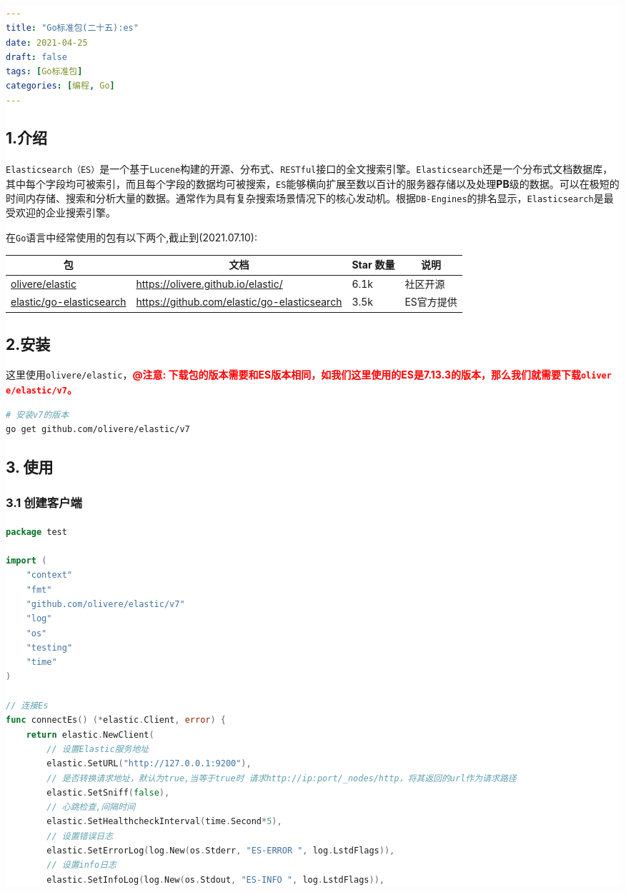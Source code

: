 ```yaml
---
title: "Go标准包(二十五):es"
date: 2021-04-25
draft: false
tags: [Go标准包]
categories: [编程, Go]
---
```


## 1.介绍

`Elasticsearch（ES）`是一个基于`Lucene`构建的开源、分布式、`RESTful`接口的全文搜索引擎。`Elasticsearch`还是一个分布式文档数据库，其中每个字段均可被索引，而且每个字段的数据均可被搜索，`ES`能够横向扩展至数以百计的服务器存储以及处理**PB**级的数据。可以在极短的时间内存储、搜索和分析大量的数据。通常作为具有复杂搜索场景情况下的核心发动机。根据`DB-Engines`的排名显示，`Elasticsearch`是最受欢迎的企业搜索引擎。

在`Go`语言中经常使用的包有以下两个,截止到(2021.07.10):

| 包                                                           | 文档                                        | Star 数量 | 说明       |
| ------------------------------------------------------------ | ------------------------------------------- | --------- | ---------- |
| [olivere/elastic](https://github.com/olivere/elastic)        | https://olivere.github.io/elastic/          | 6.1k      | 社区开源   |
| [elastic/go-elasticsearch](https://github.com/elastic/go-elasticsearch) | https://github.com/elastic/go-elasticsearch | 3.5k      | ES官方提供 |

## 2.安装

这里使用`olivere/elastic`，<font color=red><b>@注意: 下载包的版本需要和ES版本相同，如我们这里使用的ES是7.13.3的版本，那么我们就需要下载`olivere/elastic/v7`。</b></font>

```sh
# 安装v7的版本
go get github.com/olivere/elastic/v7
```

## 3. 使用

### 3.1 创建客户端

```go
package test

import (
	"context"
	"fmt"
	"github.com/olivere/elastic/v7"
	"log"
	"os"
	"testing"
	"time"
)

// 连接Es
func connectEs() (*elastic.Client, error) {
	return elastic.NewClient(
		// 设置Elastic服务地址
		elastic.SetURL("http://127.0.0.1:9200"),
		// 是否转换请求地址，默认为true,当等于true时 请求http://ip:port/_nodes/http，将其返回的url作为请求路径
		elastic.SetSniff(false),
		// 心跳检查,间隔时间
		elastic.SetHealthcheckInterval(time.Second*5),
		// 设置错误日志
		elastic.SetErrorLog(log.New(os.Stderr, "ES-ERROR ", log.LstdFlags)),
		// 设置info日志
		elastic.SetInfoLog(log.New(os.Stdout, "ES-INFO ", log.LstdFlags)),
```